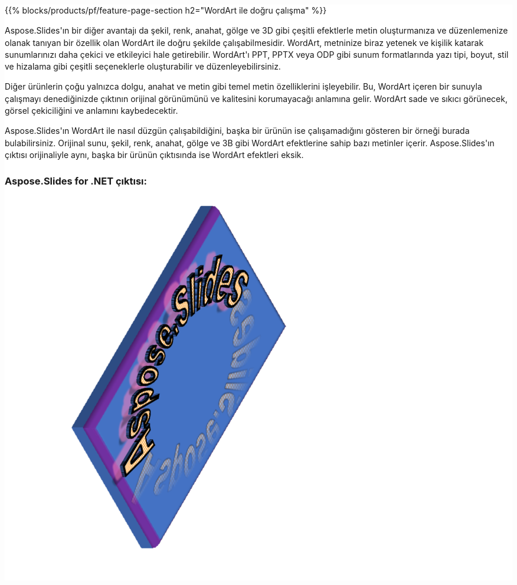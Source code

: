 {{% blocks/products/pf/feature-page-section  h2="WordArt ile doğru çalışma" %}}

Aspose.Slides'ın bir diğer avantajı da şekil, renk, anahat, gölge ve 3D gibi çeşitli efektlerle metin oluşturmanıza ve düzenlemenize olanak tanıyan bir özellik olan WordArt ile doğru şekilde çalışabilmesidir. WordArt, metninize biraz yetenek ve kişilik katarak sunumlarınızı daha çekici ve etkileyici hale getirebilir. WordArt'ı PPT, PPTX veya ODP gibi sunum formatlarında yazı tipi, boyut, stil ve hizalama gibi çeşitli seçeneklerle oluşturabilir ve düzenleyebilirsiniz.

Diğer ürünlerin çoğu yalnızca dolgu, anahat ve metin gibi temel metin özelliklerini işleyebilir. Bu, WordArt içeren bir sunuyla çalışmayı denediğinizde çıktının orijinal görünümünü ve kalitesini korumayacağı anlamına gelir. WordArt sade ve sıkıcı görünecek, görsel çekiciliğini ve anlamını kaybedecektir.

Aspose.Slides'ın WordArt ile nasıl düzgün çalışabildiğini, başka bir ürünün ise çalışamadığını gösteren bir örneği burada bulabilirsiniz. Orijinal sunu, şekil, renk, anahat, gölge ve 3B gibi WordArt efektlerine sahip bazı metinler içerir. Aspose.Slides'ın çıktısı orijinaliyle aynı, başka bir ürünün çıktısında ise WordArt efektleri eksik.

### Aspose.Slides for .NET çıktısı:
![Aynı WordArt efektleriyle Aspose.Slides for .NET çıktısı](wordart.aspose.png)
